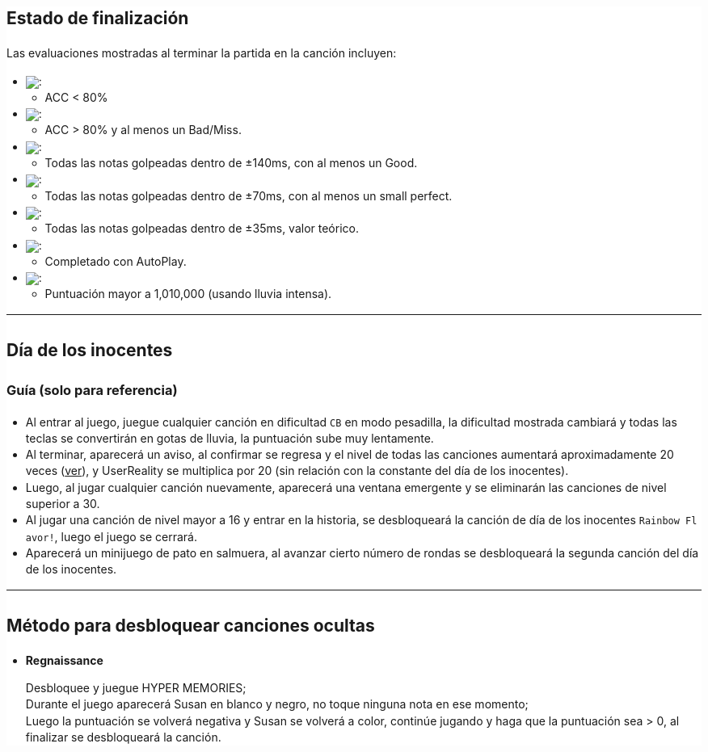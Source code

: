 
## Estado de finalización

Las evaluaciones mostradas al terminar la partida en la canción incluyen:

- <img src="../jpgs/crash.png" style="height:1.5em;vertical-align:middle;">:  
  - ACC < 80%
- <img src="../jpgs/complete.png" style="height:1.5em;vertical-align:middle;">:  
  - ACC > 80% y al menos un Bad/Miss.
- <img src="../jpgs/fullcombo.png" style="height:1.5em;vertical-align:middle;">:  
  - Todas las notas golpeadas dentro de ±140ms, con al menos un Good.
- <img src="../jpgs/allprefect.png" style="height:1.5em;vertical-align:middle;">:  
  - Todas las notas golpeadas dentro de ±70ms, con al menos un small perfect.
- <img src="../jpgs/rhythmofrain.png" style="height:1.5em;vertical-align:middle;">:  
  - Todas las notas golpeadas dentro de ±35ms, valor teórico.
- <img src="../jpgs/aotoplay.png" style="height:1.5em;vertical-align:middle;">:  
  - Completado con AutoPlay.
- <img src="../jpgs/overloaded.png" style="height:1.5em;vertical-align:middle;">:  
  - Puntuación mayor a 1,010,000 (usando lluvia intensa).

---

## Día de los inocentes

### Guía (solo para referencia)
- Al entrar al juego, juegue cualquier canción en dificultad `CB` en modo pesadilla, la dificultad mostrada cambiará y todas las teclas se convertirán en gotas de lluvia, la puntuación sube muy lentamente.
- Al terminar, aparecerá un aviso, al confirmar se regresa y el nivel de todas las canciones aumentará aproximadamente 20 veces ([ver](https://github.com/mkzi-nya/milthm-calculator-web/blob/main/js/cha_newui.js#L20-L212)), y UserReality se multiplica por 20 (sin relación con la constante del día de los inocentes).
- Luego, al jugar cualquier canción nuevamente, aparecerá una ventana emergente y se eliminarán las canciones de nivel superior a 30.
- Al jugar una canción de nivel mayor a 16 y entrar en la historia, se desbloqueará la canción de día de los inocentes `Rainbow Flavor!`, luego el juego se cerrará.
- Aparecerá un minijuego de pato en salmuera, al avanzar cierto número de rondas se desbloqueará la segunda canción del día de los inocentes.

---

## Método para desbloquear canciones ocultas

- **Regnaissance**

  Desbloquee y juegue HYPER MEMORIES;  
  Durante el juego aparecerá Susan en blanco y negro, no toque ninguna nota en ese momento;  
  Luego la puntuación se volverá negativa y Susan se volverá a color, continúe jugando y haga que la puntuación sea > 0, al finalizar se desbloqueará la canción.
